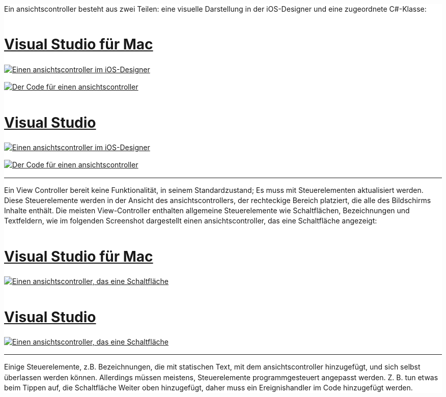 Ein ansichtscontroller besteht aus zwei Teilen: eine visuelle Darstellung in der iOS-Designer und eine zugeordnete C#-Klasse:

# <a name="visual-studio-for-mactabmacos"></a>[Visual Studio für Mac](#tab/macos)

[![Einen ansichtscontroller im iOS-Designer](introduction-images/1-storyboardwithviewcontroller-vsmac.png "einen ansichtscontroller im iOS-Designer")](introduction-images/1-storyboardwithviewcontroller-vsmac-large.png#lightbox)

[![Der Code für einen ansichtscontroller](introduction-images/2-viewcontrollercode-vsmac.png "den Code für ein View-Controller")](introduction-images/2-viewcontrollercode-vsmac-large.png#lightbox)

# <a name="visual-studiotabwindows"></a>[Visual Studio](#tab/windows)

[![Einen ansichtscontroller im iOS-Designer](introduction-images/1-storyboardwithviewcontroller-vs.png "einen ansichtscontroller im iOS-Designer")](introduction-images/1-storyboardwithviewcontroller-vs-large.png#lightbox)

[![Der Code für einen ansichtscontroller](introduction-images/2-viewcontrollercode-vs.png "den Code für ein View-Controller")](introduction-images/2-viewcontrollercode-vs-large.png#lightbox)

-----

Ein View Controller bereit keine Funktionalität, in seinem Standardzustand; Es muss mit Steuerelementen aktualisiert werden. Diese Steuerelemente werden in der Ansicht des ansichtscontrollers, der rechteckige Bereich platziert, die alle des Bildschirms Inhalte enthält. Die meisten View-Controller enthalten allgemeine Steuerelemente wie Schaltflächen, Bezeichnungen und Textfeldern, wie im folgenden Screenshot dargestellt einen ansichtscontroller, das eine Schaltfläche angezeigt: 

# <a name="visual-studio-for-mactabmacos"></a>[Visual Studio für Mac](#tab/macos)

[![Einen ansichtscontroller, das eine Schaltfläche](introduction-images/3-viewcontrollerwithbutton-vsmac.png "einen View Controller-Schaltfläche enthält.")](introduction-images/3-viewcontrollerwithbutton-vsmac-large.png#lightbox)

# <a name="visual-studiotabwindows"></a>[Visual Studio](#tab/windows)

[![Einen ansichtscontroller, das eine Schaltfläche](introduction-images/3-viewcontrollerwithbutton-vs.png "einen View Controller-Schaltfläche enthält.")](introduction-images/3-viewcontrollerwithbutton-vs-large.png#lightbox)

-----

Einige Steuerelemente, z.B. Bezeichnungen, die mit statischen Text, mit dem ansichtscontroller hinzugefügt, und sich selbst überlassen werden können. Allerdings müssen meistens, Steuerelemente programmgesteuert angepasst werden. Z. B. tun etwas beim Tippen auf, die Schaltfläche Weiter oben hinzugefügt, daher muss ein Ereignishandler im Code hinzugefügt werden.
